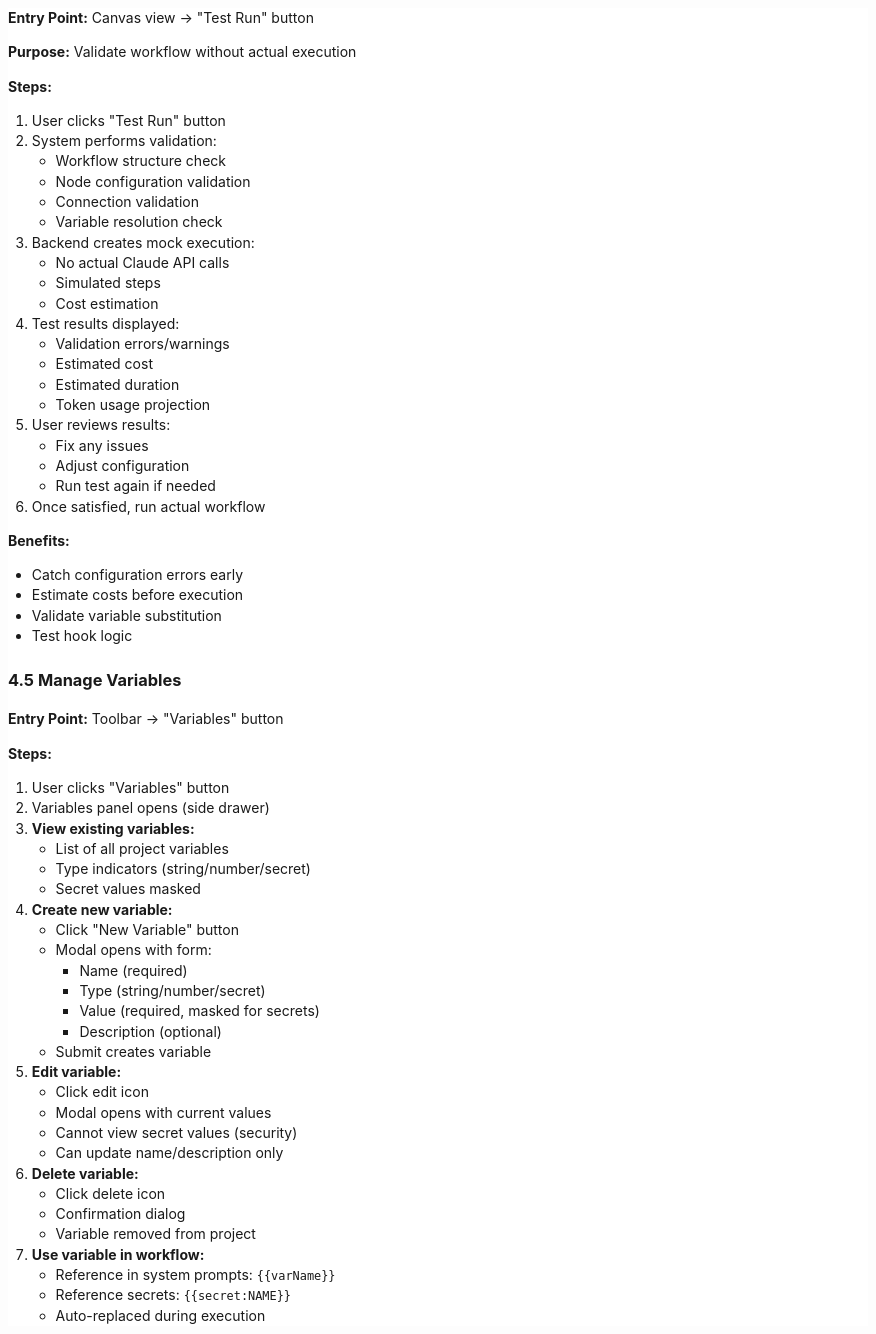 **Entry Point:** Canvas view -> "Test Run" button

**Purpose:** Validate workflow without actual execution

**Steps:**
1. User clicks "Test Run" button
2. System performs validation:
   - Workflow structure check
   - Node configuration validation
   - Connection validation
   - Variable resolution check
3. Backend creates mock execution:
   - No actual Claude API calls
   - Simulated steps
   - Cost estimation
4. Test results displayed:
   - Validation errors/warnings
   - Estimated cost
   - Estimated duration
   - Token usage projection
5. User reviews results:
   - Fix any issues
   - Adjust configuration
   - Run test again if needed
6. Once satisfied, run actual workflow

**Benefits:**
- Catch configuration errors early
- Estimate costs before execution
- Validate variable substitution
- Test hook logic

### 4.5 Manage Variables

**Entry Point:** Toolbar -> "Variables" button

**Steps:**
1. User clicks "Variables" button
2. Variables panel opens (side drawer)
3. **View existing variables:**
   - List of all project variables
   - Type indicators (string/number/secret)
   - Secret values masked
4. **Create new variable:**
   - Click "New Variable" button
   - Modal opens with form:
     - Name (required)
     - Type (string/number/secret)
     - Value (required, masked for secrets)
     - Description (optional)
   - Submit creates variable
5. **Edit variable:**
   - Click edit icon
   - Modal opens with current values
   - Cannot view secret values (security)
   - Can update name/description only
6. **Delete variable:**
   - Click delete icon
   - Confirmation dialog
   - Variable removed from project
7. **Use variable in workflow:**
   - Reference in system prompts: `{{varName}}`
   - Reference secrets: `{{secret:NAME}}`
   - Auto-replaced during execution
